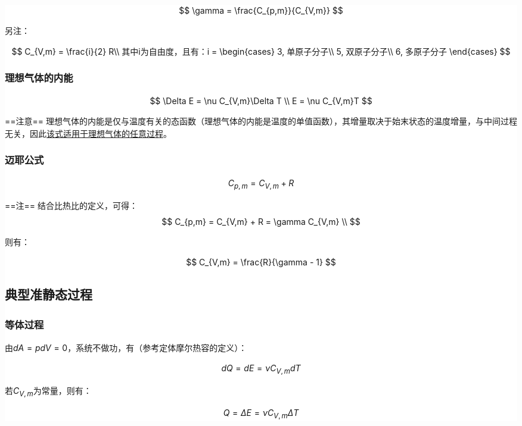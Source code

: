 $$
\gamma = \frac{C_{p,m}}{C_{V,m}}
$$

另注：

$$
C_{V,m} = \frac{i}{2} R\\
其中i为自由度，且有：i = 
\begin{cases}
3, 单原子分子\\
5, 双原子分子\\
6, 多原子分子
\end{cases}
$$

### 理想气体的内能

$$
\Delta E = \nu C_{V,m}\Delta T \\
E = \nu C_{V,m}T
$$

==注意== 理想气体的内能是仅与温度有关的态函数（理想气体的内能是温度的单值函数），其增量取决于始末状态的温度增量，与中间过程无关，因此[该式适用于理想气体的任意过程]()。

### 迈耶公式

$$
C_{p,m} = C_{V,m} + R
$$

==注== 结合比热比的定义，可得：
$$
C_{p,m} = C_{V,m} + R = \gamma C_{V,m} \\
$$

则有：

$$
C_{V,m} = \frac{R}{\gamma - 1}
$$

## 典型准静态过程

### 等体过程

由$dA = pdV = 0$，系统不做功，有（参考定体摩尔热容的定义）：

$$
dQ = dE = \nu C_{V,m}dT
$$

若$C_{V,m}$为常量，则有：

$$
Q = \Delta E = \nu C_{V,m} \Delta T
$$
